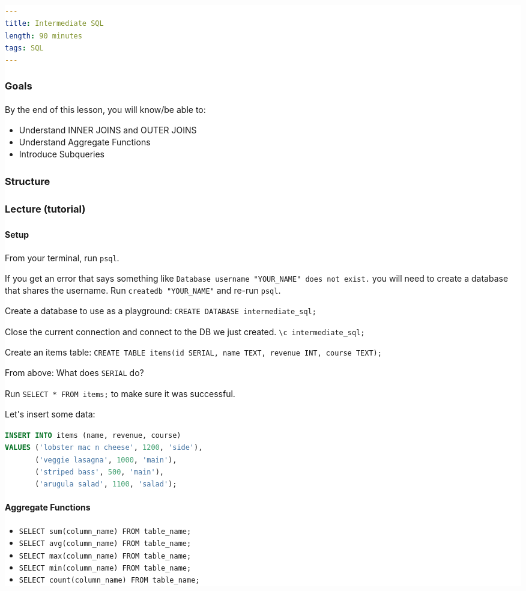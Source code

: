 ```yaml
---
title: Intermediate SQL
length: 90 minutes
tags: SQL
---
```


### Goals

By the end of this lesson, you will know/be able to:

* Understand INNER JOINS and OUTER JOINS
* Understand Aggregate Functions
* Introduce Subqueries

### Structure

### Lecture (tutorial)

#### Setup

From your terminal, run `psql`.

If you get an error that says something like `Database username "YOUR_NAME" does not exist.` you will need to create a database that shares the username. Run `createdb "YOUR_NAME"` and re-run `psql`.

Create a database to use as a playground:
`CREATE DATABASE intermediate_sql;`

Close the current connection and connect to the DB we just created.
`\c intermediate_sql;`

Create an items table:
`CREATE TABLE items(id SERIAL, name TEXT, revenue INT, course TEXT);`

From above: What does `SERIAL` do?

Run `SELECT * FROM items;` to make sure it was successful.

Let's insert some data:

```sql
INSERT INTO items (name, revenue, course)
VALUES ('lobster mac n cheese', 1200, 'side'),
       ('veggie lasagna', 1000, 'main'),
       ('striped bass', 500, 'main'),
       ('arugula salad', 1100, 'salad');
```

#### Aggregate Functions

* `SELECT sum(column_name) FROM table_name; `
* `SELECT avg(column_name) FROM table_name; `
* `SELECT max(column_name) FROM table_name; `
* `SELECT min(column_name) FROM table_name;`
* `SELECT count(column_name) FROM table_name; `
